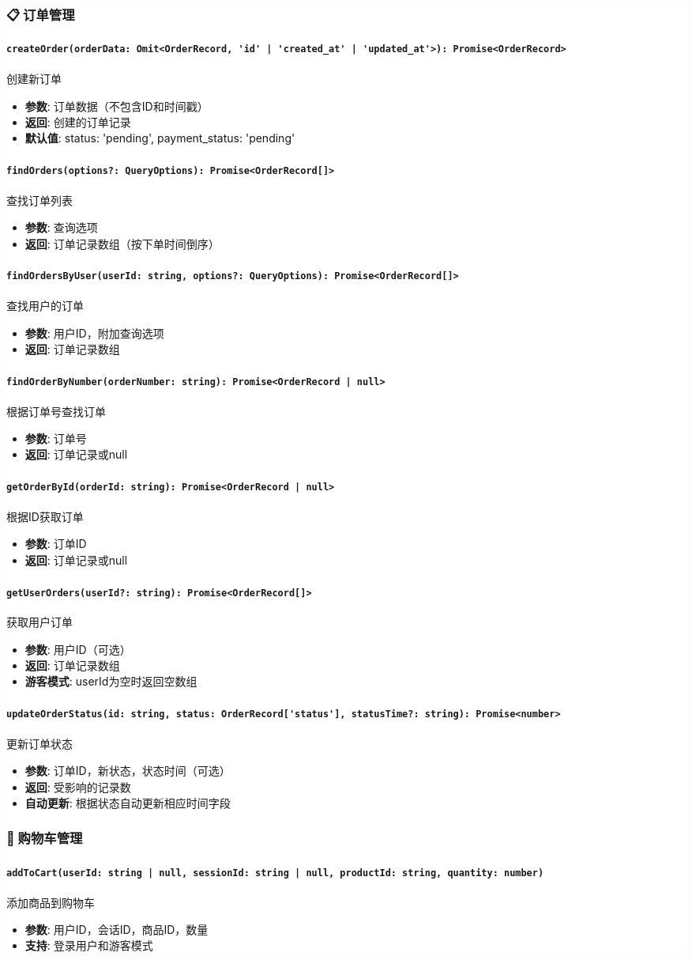 ### 📋 订单管理

#### `createOrder(orderData: Omit<OrderRecord, 'id' | 'created_at' | 'updated_at'>): Promise<OrderRecord>`
创建新订单
- **参数**: 订单数据（不包含ID和时间戳）
- **返回**: 创建的订单记录
- **默认值**: status: 'pending', payment_status: 'pending'

#### `findOrders(options?: QueryOptions): Promise<OrderRecord[]>`
查找订单列表
- **参数**: 查询选项
- **返回**: 订单记录数组（按下单时间倒序）

#### `findOrdersByUser(userId: string, options?: QueryOptions): Promise<OrderRecord[]>`
查找用户的订单
- **参数**: 用户ID，附加查询选项
- **返回**: 订单记录数组

#### `findOrderByNumber(orderNumber: string): Promise<OrderRecord | null>`
根据订单号查找订单
- **参数**: 订单号
- **返回**: 订单记录或null

#### `getOrderById(orderId: string): Promise<OrderRecord | null>`
根据ID获取订单
- **参数**: 订单ID
- **返回**: 订单记录或null

#### `getUserOrders(userId?: string): Promise<OrderRecord[]>`
获取用户订单
- **参数**: 用户ID（可选）
- **返回**: 订单记录数组
- **游客模式**: userId为空时返回空数组

#### `updateOrderStatus(id: string, status: OrderRecord['status'], statusTime?: string): Promise<number>`
更新订单状态
- **参数**: 订单ID，新状态，状态时间（可选）
- **返回**: 受影响的记录数
- **自动更新**: 根据状态自动更新相应时间字段

### 🛒 购物车管理

#### `addToCart(userId: string | null, sessionId: string | null, productId: string, quantity: number)`
添加商品到购物车
- **参数**: 用户ID，会话ID，商品ID，数量
- **支持**: 登录用户和游客模式
